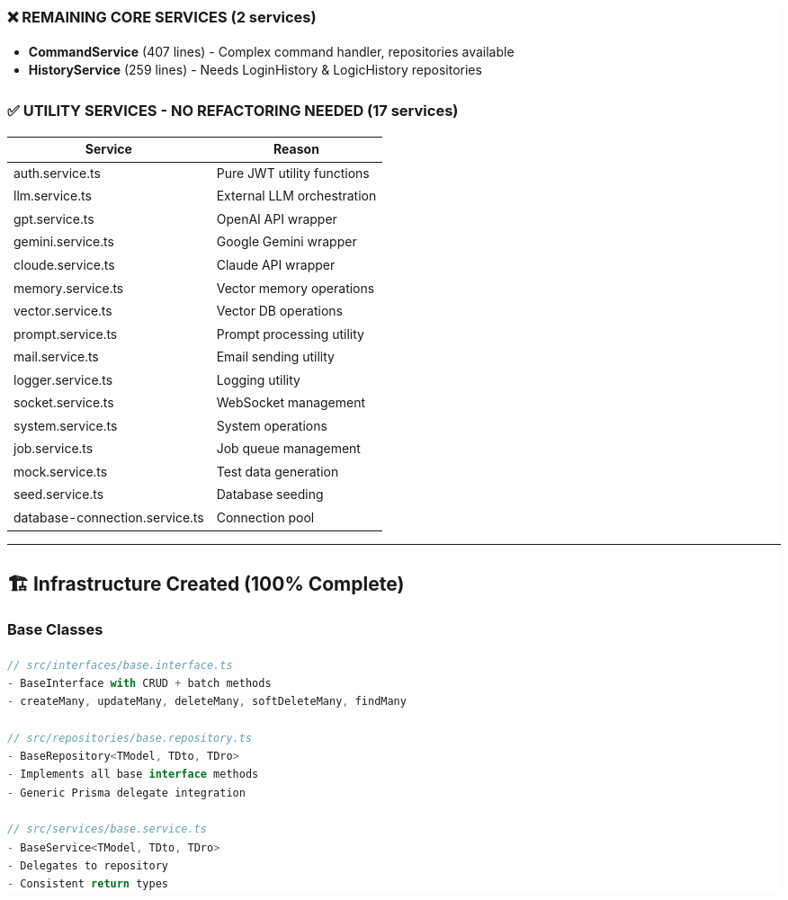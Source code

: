 ### ❌ REMAINING CORE SERVICES (2 services)
- **CommandService** (407 lines) - Complex command handler, repositories available
- **HistoryService** (259 lines) - Needs LoginHistory & LogicHistory repositories

### ✅ UTILITY SERVICES - NO REFACTORING NEEDED (17 services)

| Service | Reason |
|---------|--------|
| auth.service.ts | Pure JWT utility functions |
| llm.service.ts | External LLM orchestration |
| gpt.service.ts | OpenAI API wrapper |
| gemini.service.ts | Google Gemini wrapper |
| cloude.service.ts | Claude API wrapper |
| memory.service.ts | Vector memory operations |
| vector.service.ts | Vector DB operations |
| prompt.service.ts | Prompt processing utility |
| mail.service.ts | Email sending utility |
| logger.service.ts | Logging utility |
| socket.service.ts | WebSocket management |
| system.service.ts | System operations |
| job.service.ts | Job queue management |
| mock.service.ts | Test data generation |
| seed.service.ts | Database seeding |
| database-connection.service.ts | Connection pool |

---

## 🏗️ Infrastructure Created (100% Complete)

### Base Classes
```typescript
// src/interfaces/base.interface.ts
- BaseInterface with CRUD + batch methods
- createMany, updateMany, deleteMany, softDeleteMany, findMany

// src/repositories/base.repository.ts  
- BaseRepository<TModel, TDto, TDro>
- Implements all base interface methods
- Generic Prisma delegate integration

// src/services/base.service.ts
- BaseService<TModel, TDto, TDro>
- Delegates to repository
- Consistent return types
```
